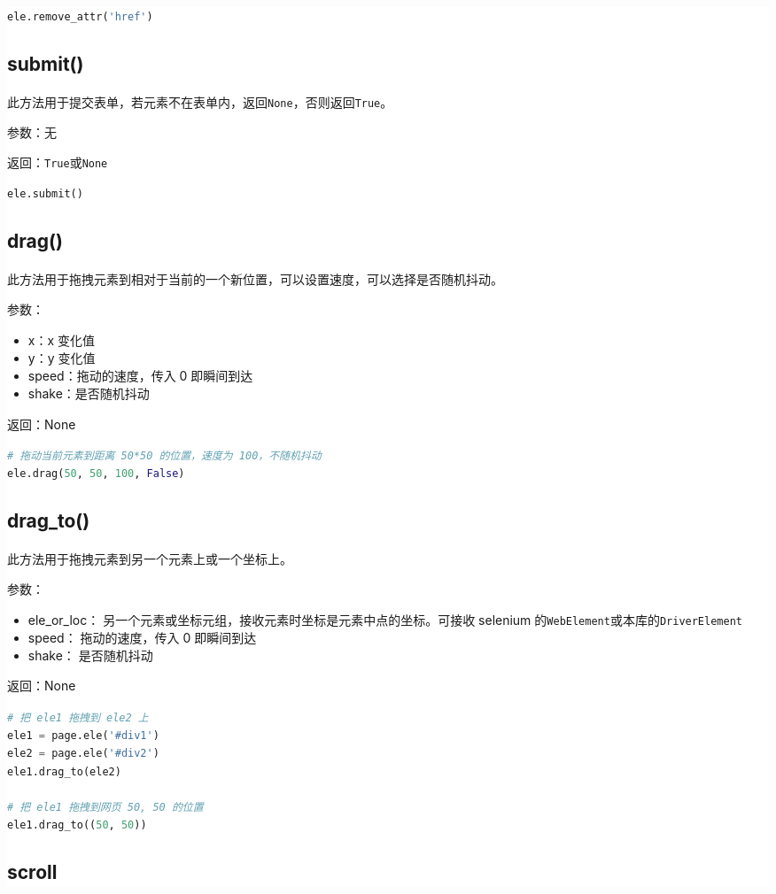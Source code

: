 ```python
ele.remove_attr('href')
```

## submit()

此方法用于提交表单，若元素不在表单内，返回`None`，否则返回`True`。

参数：无

返回：`True`或`None`

```python
ele.submit()
```

## drag()

此方法用于拖拽元素到相对于当前的一个新位置，可以设置速度，可以选择是否随机抖动。

参数：

- x：x 变化值
- y：y 变化值
- speed：拖动的速度，传入 0 即瞬间到达
- shake：是否随机抖动

返回：None

```python
# 拖动当前元素到距离 50*50 的位置，速度为 100，不随机抖动
ele.drag(50, 50, 100, False)
```

## drag_to()

此方法用于拖拽元素到另一个元素上或一个坐标上。

参数：

- ele_or_loc： 另一个元素或坐标元组，接收元素时坐标是元素中点的坐标。可接收 selenium 的`WebElement`或本库的`DriverElement`
- speed： 拖动的速度，传入 0 即瞬间到达
- shake： 是否随机抖动

返回：None

```python
# 把 ele1 拖拽到 ele2 上
ele1 = page.ele('#div1')
ele2 = page.ele('#div2')
ele1.drag_to(ele2)

# 把 ele1 拖拽到网页 50, 50 的位置
ele1.drag_to((50, 50))
```

## scroll
